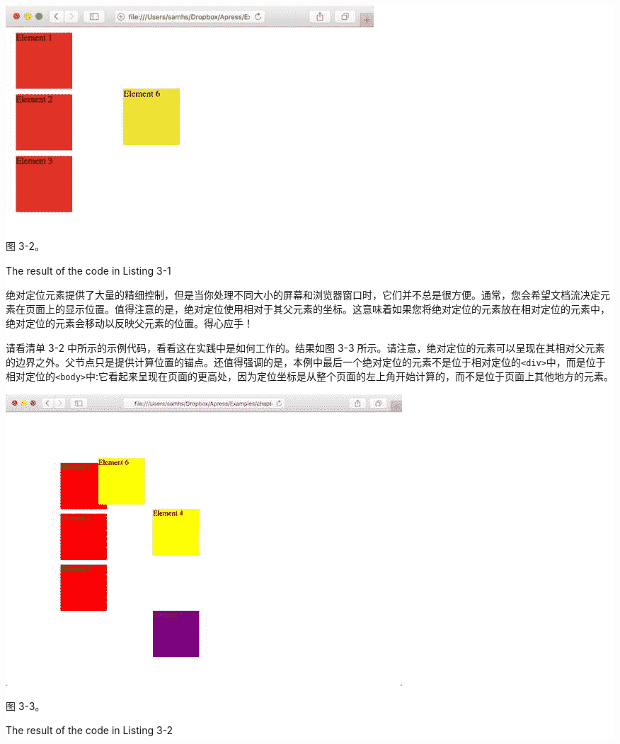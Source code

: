 ![A320135_1_En_3_Fig2_HTML.jpg](img/A320135_1_En_3_Fig2_HTML.jpg)

图 3-2。

The result of the code in Listing 3-1

绝对定位元素提供了大量的精细控制，但是当你处理不同大小的屏幕和浏览器窗口时，它们并不总是很方便。通常，您会希望文档流决定元素在页面上的显示位置。值得注意的是，绝对定位使用相对于其父元素的坐标。这意味着如果您将绝对定位的元素放在相对定位的元素中，绝对定位的元素会移动以反映父元素的位置。得心应手！

请看清单 3-2 中所示的示例代码，看看这在实践中是如何工作的。结果如图 3-3 所示。请注意，绝对定位的元素可以呈现在其相对父元素的边界之外。父节点只是提供计算位置的锚点。还值得强调的是，本例中最后一个绝对定位的元素不是位于相对定位的`<div>`中，而是位于相对定位的`<body>`中:它看起来呈现在页面的更高处，因为定位坐标是从整个页面的左上角开始计算的，而不是位于页面上其他地方的元素。

![A320135_1_En_3_Fig3_HTML.jpg](img/A320135_1_En_3_Fig3_HTML.jpg)

图 3-3。

The result of the code in Listing 3-2
